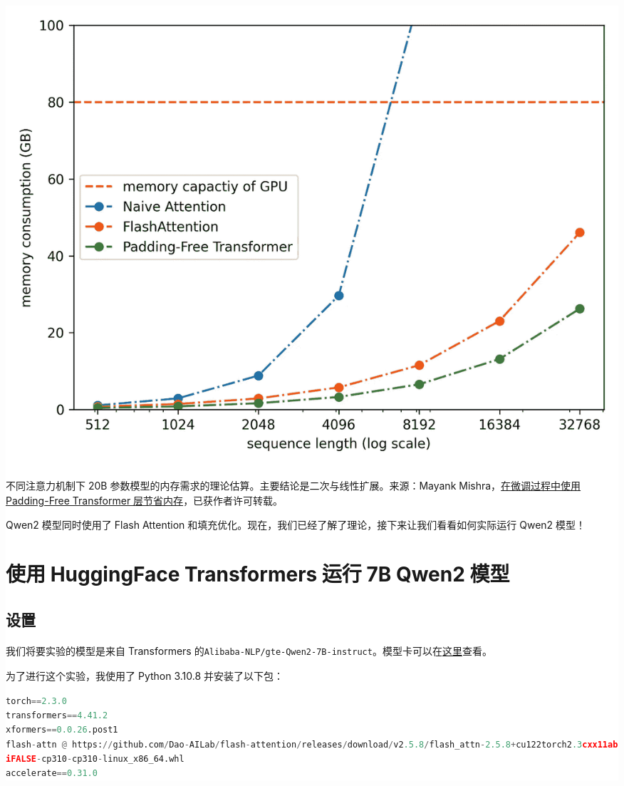 ![](img/a941c0fa93eea419f3b66db2022ce8ac.png)

不同注意力机制下 20B 参数模型的内存需求的理论估算。主要结论是二次与线性扩展。来源：Mayank Mishra，[在微调过程中使用 Padding-Free Transformer 层节省内存](https://huggingface.co/blog/mayank-mishra/padding-free-transformer)，已获作者许可转载。

Qwen2 模型同时使用了 Flash Attention 和填充优化。现在，我们已经了解了理论，接下来让我们看看如何实际运行 Qwen2 模型！

# 使用 HuggingFace Transformers 运行 7B Qwen2 模型

## 设置

我们将要实验的模型是来自 Transformers 的`Alibaba-NLP/gte-Qwen2-7B-instruct`。模型卡可以在[这里](https://huggingface.co/Alibaba-NLP/gte-Qwen2-7B-instruct)查看。

为了进行这个实验，我使用了 Python 3.10.8 并安装了以下包：

```py
torch==2.3.0
transformers==4.41.2
xformers==0.0.26.post1
flash-attn @ https://github.com/Dao-AILab/flash-attention/releases/download/v2.5.8/flash_attn-2.5.8+cu122torch2.3cxx11abiFALSE-cp310-cp310-linux_x86_64.whl
accelerate==0.31.0
```
